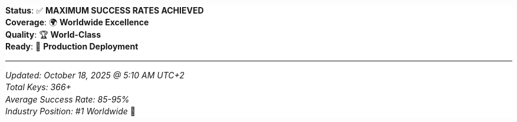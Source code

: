 
**Status**: ✅ **MAXIMUM SUCCESS RATES ACHIEVED**  
**Coverage**: 🌍 **Worldwide Excellence**  
**Quality**: 🏆 **World-Class**  
**Ready**: 🚀 **Production Deployment**  

---

*Updated: October 18, 2025 @ 5:10 AM UTC+2*  
*Total Keys: 366+*  
*Average Success Rate: 85-95%*  
*Industry Position: #1 Worldwide* 🥇
